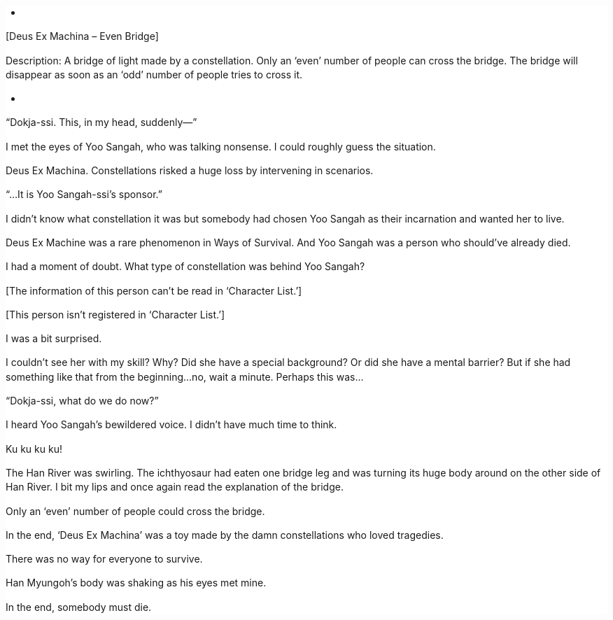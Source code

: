 -

[Deus Ex Machina – Even Bridge]

Description: A bridge of light made by a constellation. Only an ‘even’ number of people can cross the bridge. The bridge will disappear as soon as an ‘odd’ number of people tries to cross it.

-

“Dokja-ssi. This, in my head, suddenly―”

I met the eyes of Yoo Sangah, who was talking nonsense. I could roughly guess the situation.

Deus Ex Machina. Constellations risked a huge loss by intervening in scenarios.

“…It is Yoo Sangah-ssi’s sponsor.”

I didn’t know what constellation it was but somebody had chosen Yoo Sangah as their incarnation and wanted her to live.

Deus Ex Machine was a rare phenomenon in Ways of Survival. And Yoo Sangah was a person who should’ve already died.

I had a moment of doubt. What type of constellation was behind Yoo Sangah?

[The information of this person can’t be read in ‘Character List.’]

[This person isn’t registered in ‘Character List.’]

I was a bit surprised.

I couldn’t see her with my skill? Why? Did she have a special background? Or did she have a mental barrier? But if she had something like that from the beginning…no, wait a minute. Perhaps this was…

“Dokja-ssi, what do we do now?”

I heard Yoo Sangah’s bewildered voice. I didn’t have much time to think.

Ku ku ku ku!

The Han River was swirling. The ichthyosaur had eaten one bridge leg and was turning its huge body around on the other side of Han River. I bit my lips and once again read the explanation of the bridge.

Only an ‘even’ number of people could cross the bridge.

In the end, ‘Deus Ex Machina’ was a toy made by the damn constellations who loved tragedies.

There was no way for everyone to survive.

Han Myungoh’s body was shaking as his eyes met mine.

In the end, somebody must die.

